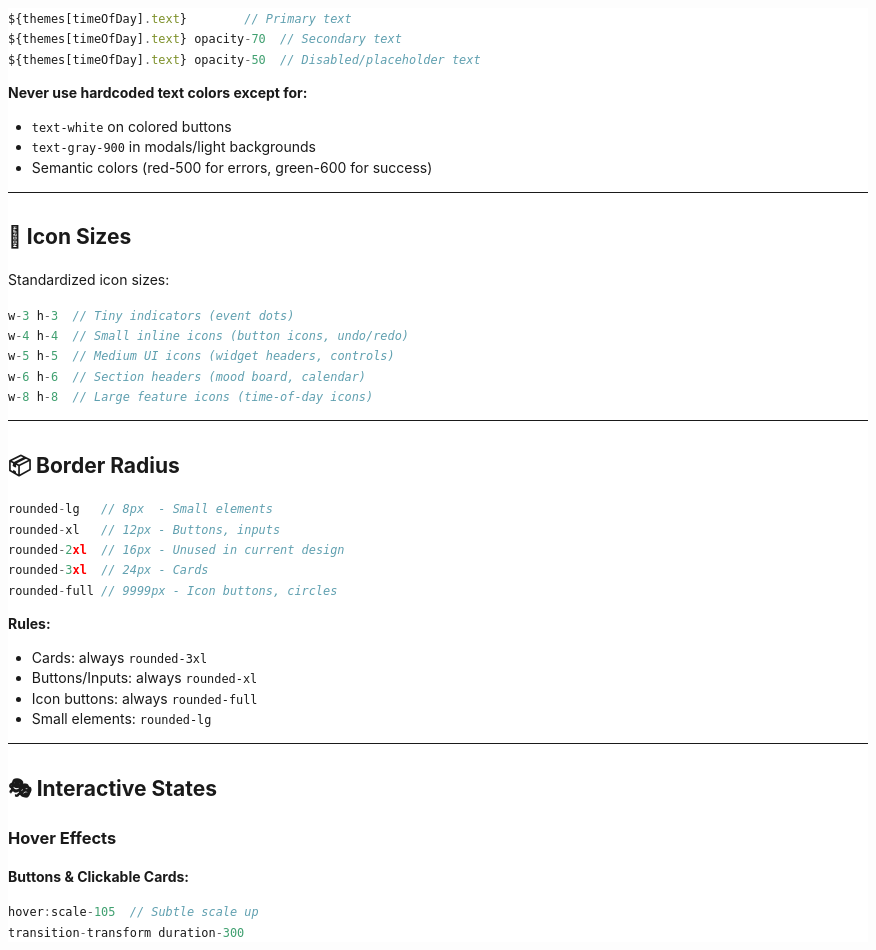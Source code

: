 ```javascript
${themes[timeOfDay].text}        // Primary text
${themes[timeOfDay].text} opacity-70  // Secondary text
${themes[timeOfDay].text} opacity-50  // Disabled/placeholder text
```

**Never use hardcoded text colors except for:**
- `text-white` on colored buttons
- `text-gray-900` in modals/light backgrounds
- Semantic colors (red-500 for errors, green-600 for success)

---

## 🎨 Icon Sizes

Standardized icon sizes:

```javascript
w-3 h-3  // Tiny indicators (event dots)
w-4 h-4  // Small inline icons (button icons, undo/redo)
w-5 h-5  // Medium UI icons (widget headers, controls)
w-6 h-6  // Section headers (mood board, calendar)
w-8 h-8  // Large feature icons (time-of-day icons)
```

---

## 📦 Border Radius

```javascript
rounded-lg   // 8px  - Small elements
rounded-xl   // 12px - Buttons, inputs
rounded-2xl  // 16px - Unused in current design
rounded-3xl  // 24px - Cards
rounded-full // 9999px - Icon buttons, circles
```

**Rules:**
- Cards: always `rounded-3xl`
- Buttons/Inputs: always `rounded-xl`
- Icon buttons: always `rounded-full`
- Small elements: `rounded-lg`

---

## 🎭 Interactive States

### Hover Effects

**Buttons & Clickable Cards:**
```javascript
hover:scale-105  // Subtle scale up
transition-transform duration-300
```
